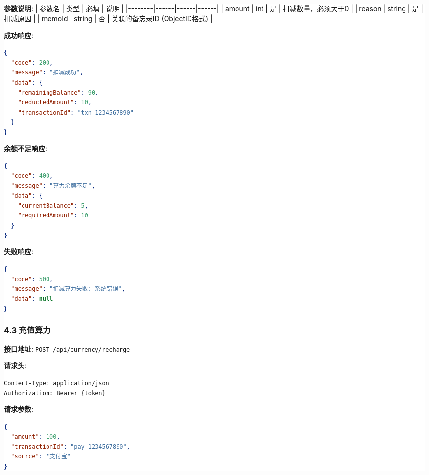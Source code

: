 **参数说明**:
| 参数名 | 类型 | 必填 | 说明 |
|--------|------|------|------|
| amount | int | 是 | 扣减数量，必须大于0 |
| reason | string | 是 | 扣减原因 |
| memoId | string | 否 | 关联的备忘录ID (ObjectID格式) |

**成功响应**:
```json
{
  "code": 200,
  "message": "扣减成功",
  "data": {
    "remainingBalance": 90,
    "deductedAmount": 10,
    "transactionId": "txn_1234567890"
  }
}
```

**余额不足响应**:
```json
{
  "code": 400,
  "message": "算力余额不足",
  "data": {
    "currentBalance": 5,
    "requiredAmount": 10
  }
}
```

**失败响应**:
```json
{
  "code": 500,
  "message": "扣减算力失败: 系统错误",
  "data": null
}
```

### 4.3 充值算力

**接口地址**: `POST /api/currency/recharge`

**请求头**:
```
Content-Type: application/json
Authorization: Bearer {token}
```

**请求参数**:
```json
{
  "amount": 100,
  "transactionId": "pay_1234567890",
  "source": "支付宝"
}
```
